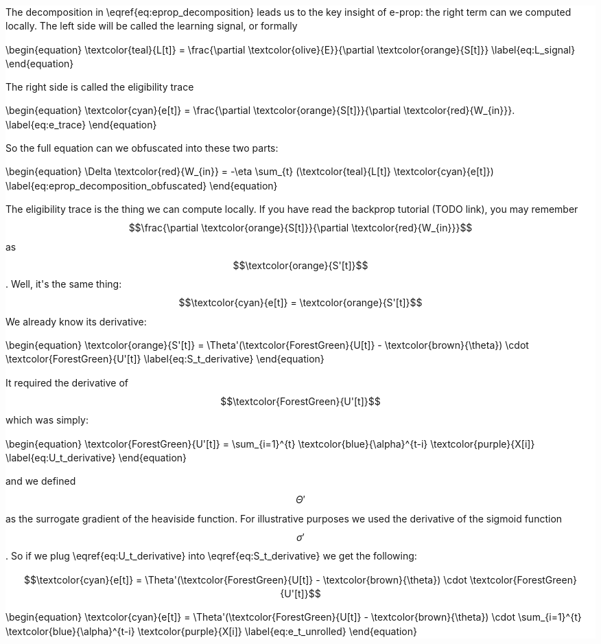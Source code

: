 
The decomposition in \eqref{eq:eprop_decomposition} leads us to the key insight of e-prop: the right term can we computed locally. The left side will be called the learning signal, or formally 

\begin{equation}
\textcolor{teal}{L[t]} = \frac{\partial \textcolor{olive}{E}}{\partial \textcolor{orange}{S[t]}}
\label{eq:L_signal}
\end{equation}

The right side is called the eligibility trace 

\begin{equation}
\textcolor{cyan}{e[t]} = \frac{\partial \textcolor{orange}{S[t]}}{\partial \textcolor{red}{W_{in}}}. 
\label{eq:e_trace}
\end{equation}

So the full equation can we obfuscated into these two parts:

\begin{equation}
\Delta \textcolor{red}{W_{in}} = -\eta \sum_{t} (\textcolor{teal}{L[t]} \textcolor{cyan}{e[t]})
\label{eq:eprop_decomposition_obfuscated}
\end{equation}
 

The eligibility trace is the thing we can compute locally. If you have read the backprop tutorial (TODO link), you may remember $$\frac{\partial \textcolor{orange}{S[t]}}{\partial \textcolor{red}{W_{in}}}$$ as $$\textcolor{orange}{S'[t]}$$. Well, it's the same thing: $$\textcolor{cyan}{e[t]} = \textcolor{orange}{S'[t]}$$ We already know its derivative:

\begin{equation}
\textcolor{orange}{S'[t]} = \Theta'(\textcolor{ForestGreen}{U[t]} - \textcolor{brown}{\theta}) \cdot \textcolor{ForestGreen}{U'[t]}
\label{eq:S_t_derivative}
\end{equation}


It required the derivative of $$\textcolor{ForestGreen}{U'[t]}$$ which was simply:

\begin{equation}
\textcolor{ForestGreen}{U'[t]} = \sum_{i=1}^{t} \textcolor{blue}{\alpha}^{t-i} \textcolor{purple}{X[i]}
\label{eq:U_t_derivative}
\end{equation}


and we defined $$\Theta'$$ as the surrogate gradient of the heaviside function. For illustrative purposes we used the derivative of the sigmoid function $$\sigma'$$. So if we plug \eqref{eq:U_t_derivative} into \eqref{eq:S_t_derivative} we get the following:

$$\textcolor{cyan}{e[t]} = \Theta'(\textcolor{ForestGreen}{U[t]} - \textcolor{brown}{\theta}) \cdot \textcolor{ForestGreen}{U'[t]}$$

\begin{equation}
\textcolor{cyan}{e[t]} = \Theta'(\textcolor{ForestGreen}{U[t]} - \textcolor{brown}{\theta}) \cdot \sum_{i=1}^{t} \textcolor{blue}{\alpha}^{t-i} \textcolor{purple}{X[i]}
\label{eq:e_t_unrolled}
\end{equation}
